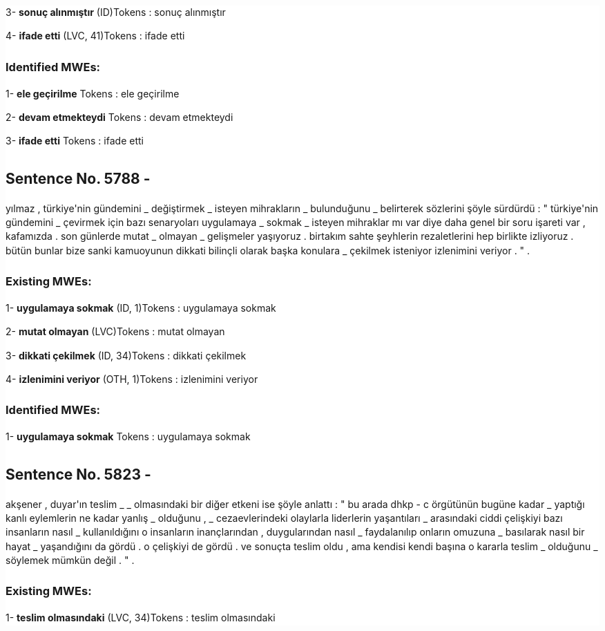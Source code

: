 3- **sonuç alınmıştır** (ID)Tokens : 
sonuç
alınmıştır

4- **ifade etti** (LVC, 41)Tokens : 
ifade
etti

### Identified MWEs: 
1- **ele geçirilme** Tokens : 
ele
geçirilme

2- **devam etmekteydi** Tokens : 
devam
etmekteydi

3- **ifade etti** Tokens : 
ifade
etti

## Sentence No. 5788 - 
yılmaz , türkiye'nin gündemini _ değiştirmek _ isteyen mihrakların _ bulunduğunu _ belirterek sözlerini şöyle sürdürdü : " türkiye'nin gündemini _ çevirmek için bazı senaryoları uygulamaya _ sokmak _ isteyen mihraklar mı var diye daha genel bir soru işareti var , kafamızda . son günlerde mutat _ olmayan _ gelişmeler yaşıyoruz . birtakım sahte şeyhlerin rezaletlerini hep birlikte izliyoruz . bütün bunlar bize sanki kamuoyunun dikkati bilinçli olarak başka konulara _ çekilmek isteniyor izlenimini veriyor . " . 
### Existing MWEs: 
1- **uygulamaya sokmak** (ID, 1)Tokens : 
uygulamaya
sokmak

2- **mutat olmayan** (LVC)Tokens : 
mutat
olmayan

3- **dikkati çekilmek** (ID, 34)Tokens : 
dikkati
çekilmek

4- **izlenimini veriyor** (OTH, 1)Tokens : 
izlenimini
veriyor

### Identified MWEs: 
1- **uygulamaya sokmak** Tokens : 
uygulamaya
sokmak

## Sentence No. 5823 - 
akşener , duyar'ın teslim _ _ olmasındaki bir diğer etkeni ise şöyle anlattı : " bu arada dhkp - c örgütünün bugüne kadar _ yaptığı kanlı eylemlerin ne kadar yanlış _ olduğunu , _ cezaevlerindeki olaylarla liderlerin yaşantıları _ arasındaki ciddi çelişkiyi bazı insanların nasıl _ kullanıldığını o insanların inançlarından , duygularından nasıl _ faydalanılıp onların omuzuna _ basılarak nasıl bir hayat _ yaşandığını da gördü . o çelişkiyi de gördü . ve sonuçta teslim oldu , ama kendisi kendi başına o kararla teslim _ olduğunu _ söylemek mümkün değil . " . 
### Existing MWEs: 
1- **teslim olmasındaki** (LVC, 34)Tokens : 
teslim
olmasındaki
